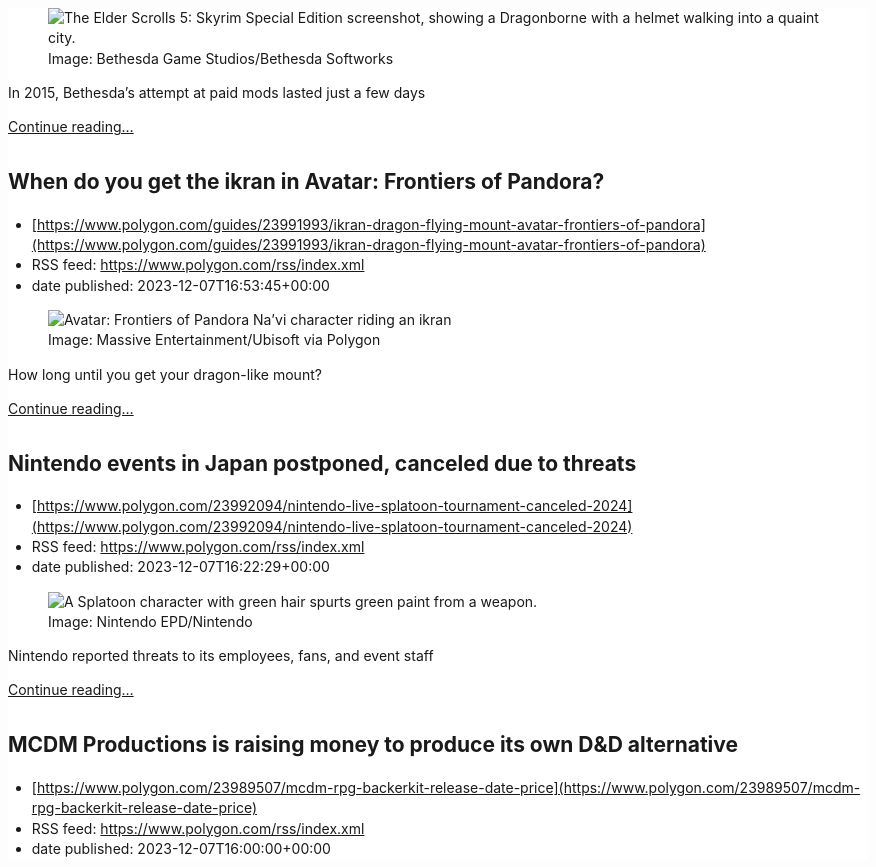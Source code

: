 <figure>
      <img alt="The Elder Scrolls 5: Skyrim Special Edition screenshot, showing a Dragonborne with a helmet walking into a quaint city." src="https://cdn.vox-cdn.com/thumbor/mF5lBEhgCKrHHeKkBzAPJn1W5Qo=/0x0:1920x1080/640x360/cdn.vox-cdn.com/uploads/chorus_image/image/72940482/skyrim_special_edition.0.jpg" />
        <figcaption>Image: Bethesda Game Studios/Bethesda Softworks</figcaption>
    </figure>

  <p>In 2015, Bethesda’s attempt at paid mods lasted just a few days</p>
  <p>
    <a href="https://www.polygon.com/23992142/skyrim-creations-paid-mod-update-feature-controversy">Continue reading&hellip;</a>
  </p>

## When do you get the ikran in Avatar: Frontiers of Pandora?
 - [https://www.polygon.com/guides/23991993/ikran-dragon-flying-mount-avatar-frontiers-of-pandora](https://www.polygon.com/guides/23991993/ikran-dragon-flying-mount-avatar-frontiers-of-pandora)
 - RSS feed: https://www.polygon.com/rss/index.xml
 - date published: 2023-12-07T16:53:45+00:00

<figure>
      <img alt="Avatar: Frontiers of Pandora Na’vi character riding an ikran" src="https://cdn.vox-cdn.com/thumbor/sSSCrW_qnRBhjWcsioTRQ9El1jk=/0x0:1920x1080/640x360/cdn.vox-cdn.com/uploads/chorus_image/image/72940459/Avatar_Frontiers_of_Pandora_ikran.0.png" />
        <figcaption>Image: Massive Entertainment/Ubisoft via Polygon</figcaption>
    </figure>

  <p>How long until you get your dragon-like mount?</p>
  <p>
    <a href="https://www.polygon.com/guides/23991993/ikran-dragon-flying-mount-avatar-frontiers-of-pandora">Continue reading&hellip;</a>
  </p>

## Nintendo events in Japan postponed, canceled due to threats
 - [https://www.polygon.com/23992094/nintendo-live-splatoon-tournament-canceled-2024](https://www.polygon.com/23992094/nintendo-live-splatoon-tournament-canceled-2024)
 - RSS feed: https://www.polygon.com/rss/index.xml
 - date published: 2023-12-07T16:22:29+00:00

<figure>
      <img alt="A Splatoon character with green hair spurts  green paint from a weapon." src="https://cdn.vox-cdn.com/thumbor/9QyM29Ksp0XLABCSCcjYGSlST3o=/0x0:1920x1080/640x360/cdn.vox-cdn.com/uploads/chorus_image/image/72940341/splatoon_2_hero.0.jpg" />
        <figcaption>Image: Nintendo EPD/Nintendo</figcaption>
    </figure>

  <p>Nintendo reported threats to its employees, fans, and event staff</p>
  <p>
    <a href="https://www.polygon.com/23992094/nintendo-live-splatoon-tournament-canceled-2024">Continue reading&hellip;</a>
  </p>

## MCDM Productions is raising money to produce its own D&D alternative
 - [https://www.polygon.com/23989507/mcdm-rpg-backerkit-release-date-price](https://www.polygon.com/23989507/mcdm-rpg-backerkit-release-date-price)
 - RSS feed: https://www.polygon.com/rss/index.xml
 - date published: 2023-12-07T16:00:00+00:00
